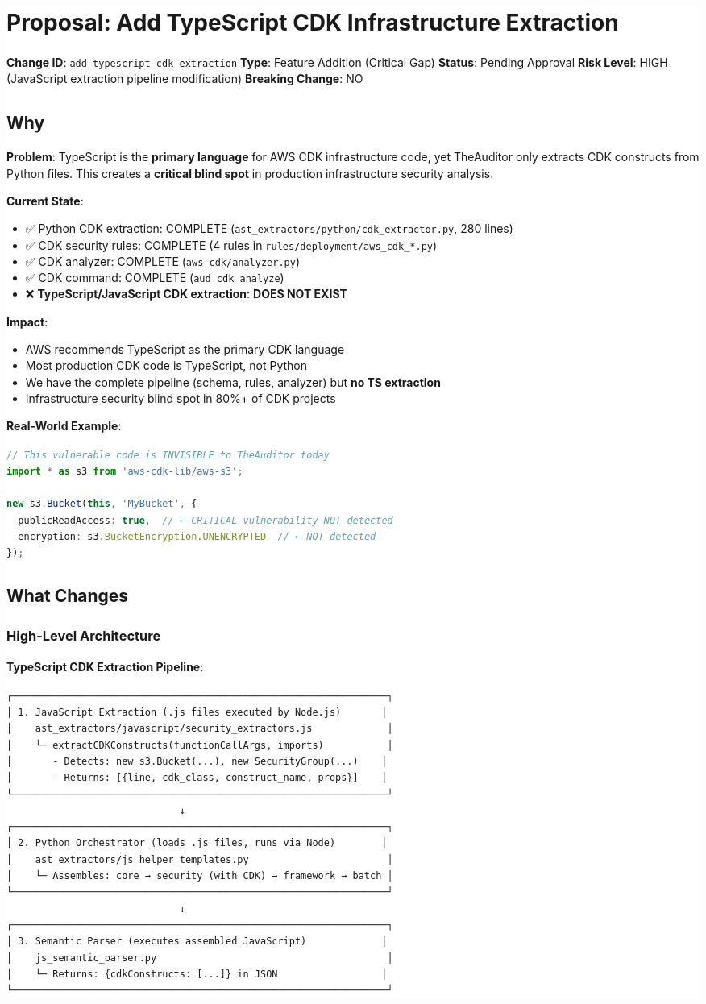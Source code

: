 # Proposal: Add TypeScript CDK Infrastructure Extraction

**Change ID**: `add-typescript-cdk-extraction`
**Type**: Feature Addition (Critical Gap)
**Status**: Pending Approval
**Risk Level**: HIGH (JavaScript extraction pipeline modification)
**Breaking Change**: NO

## Why

**Problem**: TypeScript is the **primary language** for AWS CDK infrastructure code, yet TheAuditor only extracts CDK constructs from Python files. This creates a **critical blind spot** in production infrastructure security analysis.

**Current State**:
- ✅ Python CDK extraction: COMPLETE (`ast_extractors/python/cdk_extractor.py`, 280 lines)
- ✅ CDK security rules: COMPLETE (4 rules in `rules/deployment/aws_cdk_*.py`)
- ✅ CDK analyzer: COMPLETE (`aws_cdk/analyzer.py`)
- ✅ CDK command: COMPLETE (`aud cdk analyze`)
- ❌ **TypeScript/JavaScript CDK extraction**: **DOES NOT EXIST**

**Impact**:
- AWS recommends TypeScript as the primary CDK language
- Most production CDK code is TypeScript, not Python
- We have the complete pipeline (schema, rules, analyzer) but **no TS extraction**
- Infrastructure security blind spot in 80%+ of CDK projects

**Real-World Example**:
```typescript
// This vulnerable code is INVISIBLE to TheAuditor today
import * as s3 from 'aws-cdk-lib/aws-s3';

new s3.Bucket(this, 'MyBucket', {
  publicReadAccess: true,  // ← CRITICAL vulnerability NOT detected
  encryption: s3.BucketEncryption.UNENCRYPTED  // ← NOT detected
});
```

## What Changes

### High-Level Architecture

**TypeScript CDK Extraction Pipeline**:

```
┌─────────────────────────────────────────────────────────────────┐
│ 1. JavaScript Extraction (.js files executed by Node.js)       │
│    ast_extractors/javascript/security_extractors.js             │
│    └─ extractCDKConstructs(functionCallArgs, imports)           │
│       - Detects: new s3.Bucket(...), new SecurityGroup(...)    │
│       - Returns: [{line, cdk_class, construct_name, props}]    │
└─────────────────────────────────────────────────────────────────┘
                              ↓
┌─────────────────────────────────────────────────────────────────┐
│ 2. Python Orchestrator (loads .js files, runs via Node)        │
│    ast_extractors/js_helper_templates.py                        │
│    └─ Assembles: core → security (with CDK) → framework → batch │
└─────────────────────────────────────────────────────────────────┘
                              ↓
┌─────────────────────────────────────────────────────────────────┐
│ 3. Semantic Parser (executes assembled JavaScript)             │
│    js_semantic_parser.py                                        │
│    └─ Returns: {cdkConstructs: [...]} in JSON                  │
└─────────────────────────────────────────────────────────────────┘
```